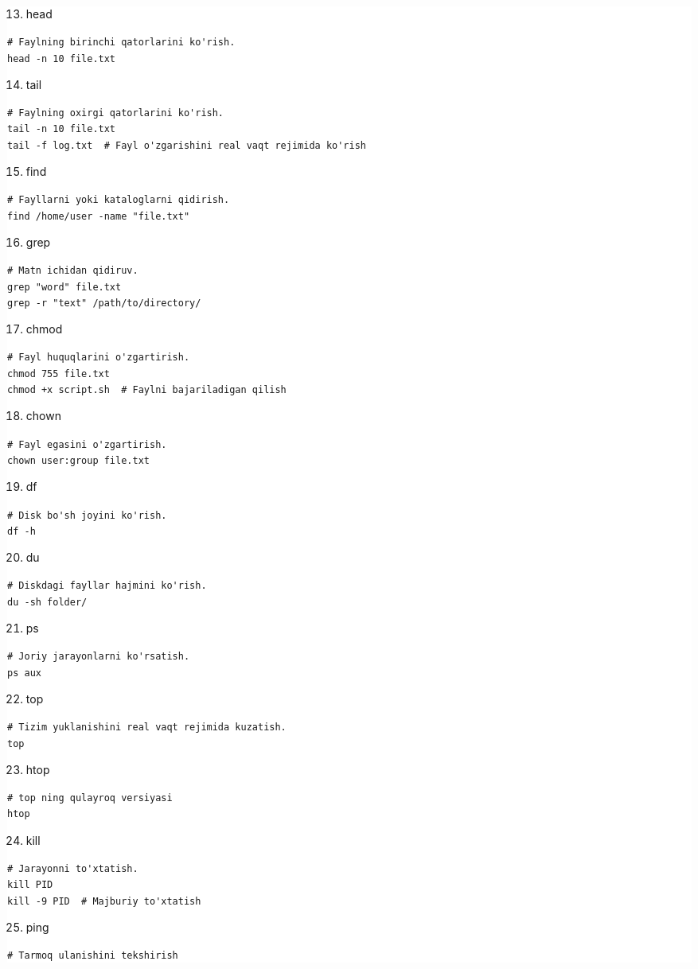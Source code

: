 ```shell
```
13. head
```shell
# Faylning birinchi qatorlarini ko'rish.
head -n 10 file.txt
```
14. tail
```shell
# Faylning oxirgi qatorlarini ko'rish.
tail -n 10 file.txt
tail -f log.txt  # Fayl o'zgarishini real vaqt rejimida ko'rish
```
15. find
```shell
# Fayllarni yoki kataloglarni qidirish.
find /home/user -name "file.txt"
```
16. grep
```shell
# Matn ichidan qidiruv.
grep "word" file.txt
grep -r "text" /path/to/directory/
```
17. chmod
```shell
# Fayl huquqlarini o'zgartirish.
chmod 755 file.txt
chmod +x script.sh  # Faylni bajariladigan qilish
```
18. chown
```shell
# Fayl egasini o'zgartirish.
chown user:group file.txt
```
19. df
```shell
# Disk bo'sh joyini ko'rish.
df -h
```
20. du
```shell
# Diskdagi fayllar hajmini ko'rish.
du -sh folder/
```
21. ps
```shell
# Joriy jarayonlarni ko'rsatish.
ps aux
```
22. top
```shell
# Tizim yuklanishini real vaqt rejimida kuzatish.
top
```
23. htop
```shell
# top ning qulayroq versiyasi
htop
```
24. kill
```shell
# Jarayonni to'xtatish.
kill PID
kill -9 PID  # Majburiy to'xtatish
```
25. ping
```shell
# Tarmoq ulanishini tekshirish
```
